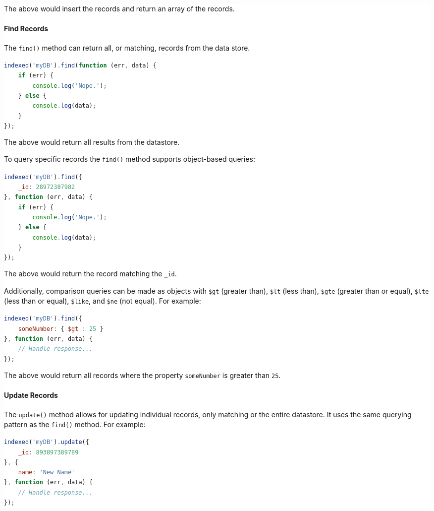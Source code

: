 The above would insert the records and return an array of the records.

#### Find Records

The `find()` method can return all, or matching, records from the data store.

```javascript
indexed('myDB').find(function (err, data) {
    if (err) {
        console.log('Nope.');
    } else {
        console.log(data);
    }
});
```

The above would return all results from the datastore.

To query specific records the `find()` method supports object-based queries:

```javascript
indexed('myDB').find({
    _id: 28972387982
}, function (err, data) {
    if (err) {
        console.log('Nope.');
    } else {
        console.log(data);
    }
});
```

The above would return the record matching the `_id`.

Additionally, comparison queries can be made as objects with `$gt` (greater than), `$lt` (less than), `$gte` (greater than or equal), `$lte` (less than or equal), `$like`, and `$ne` (not equal). For example:

```javascript
indexed('myDB').find({
    someNumber: { $gt : 25 }
}, function (err, data) {
    // Handle response...
});
```

The above would return all records where the property `someNumber` is greater than `25`.

#### Update Records

The `update()` method allows for updating individual records, only matching or the entire datastore. It uses the same querying pattern as the `find()` method. For example:

```javascript
indexed('myDB').update({
    _id: 893897389789
}, {
    name: 'New Name'
}, function (err, data) {
    // Handle response...
});
```
